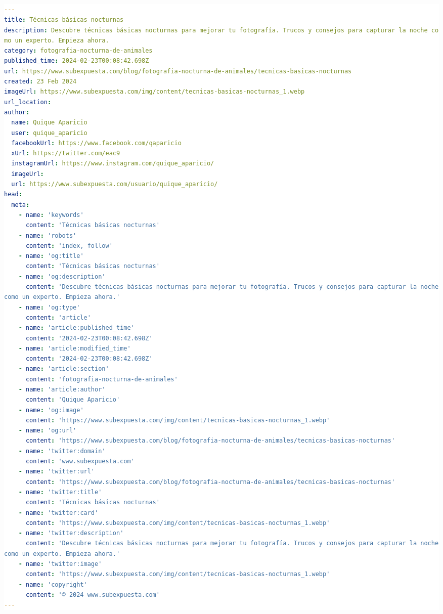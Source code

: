 ```yaml
---
title: Técnicas básicas nocturnas
description: Descubre técnicas básicas nocturnas para mejorar tu fotografía. Trucos y consejos para capturar la noche como un experto. Empieza ahora.
category: fotografia-nocturna-de-animales
published_time: 2024-02-23T00:08:42.698Z
url: https://www.subexpuesta.com/blog/fotografia-nocturna-de-animales/tecnicas-basicas-nocturnas
created: 23 Feb 2024
imageUrl: https://www.subexpuesta.com/img/content/tecnicas-basicas-nocturnas_1.webp
url_location:
author:
  name: Quique Aparicio
  user: quique_aparicio
  facebookUrl: https://www.facebook.com/qaparicio
  xUrl: https://twitter.com/eac9
  instagramUrl: https://www.instagram.com/quique_aparicio/
  imageUrl: 
  url: https://www.subexpuesta.com/usuario/quique_aparicio/
head:
  meta:
    - name: 'keywords'
      content: 'Técnicas básicas nocturnas'
    - name: 'robots'
      content: 'index, follow'
    - name: 'og:title'
      content: 'Técnicas básicas nocturnas'
    - name: 'og:description'
      content: 'Descubre técnicas básicas nocturnas para mejorar tu fotografía. Trucos y consejos para capturar la noche como un experto. Empieza ahora.'
    - name: 'og:type'
      content: 'article'
    - name: 'article:published_time'
      content: '2024-02-23T00:08:42.698Z'
    - name: 'article:modified_time'
      content: '2024-02-23T00:08:42.698Z'
    - name: 'article:section'
      content: 'fotografia-nocturna-de-animales'
    - name: 'article:author'
      content: 'Quique Aparicio'
    - name: 'og:image'
      content: 'https://www.subexpuesta.com/img/content/tecnicas-basicas-nocturnas_1.webp'
    - name: 'og:url'
      content: 'https://www.subexpuesta.com/blog/fotografia-nocturna-de-animales/tecnicas-basicas-nocturnas'
    - name: 'twitter:domain'
      content: 'www.subexpuesta.com'
    - name: 'twitter:url'
      content: 'https://www.subexpuesta.com/blog/fotografia-nocturna-de-animales/tecnicas-basicas-nocturnas'
    - name: 'twitter:title'
      content: 'Técnicas básicas nocturnas'
    - name: 'twitter:card'
      content: 'https://www.subexpuesta.com/img/content/tecnicas-basicas-nocturnas_1.webp'
    - name: 'twitter:description'
      content: 'Descubre técnicas básicas nocturnas para mejorar tu fotografía. Trucos y consejos para capturar la noche como un experto. Empieza ahora.'
    - name: 'twitter:image'
      content: 'https://www.subexpuesta.com/img/content/tecnicas-basicas-nocturnas_1.webp'
    - name: 'copyright'
      content: '© 2024 www.subexpuesta.com'
---
```
